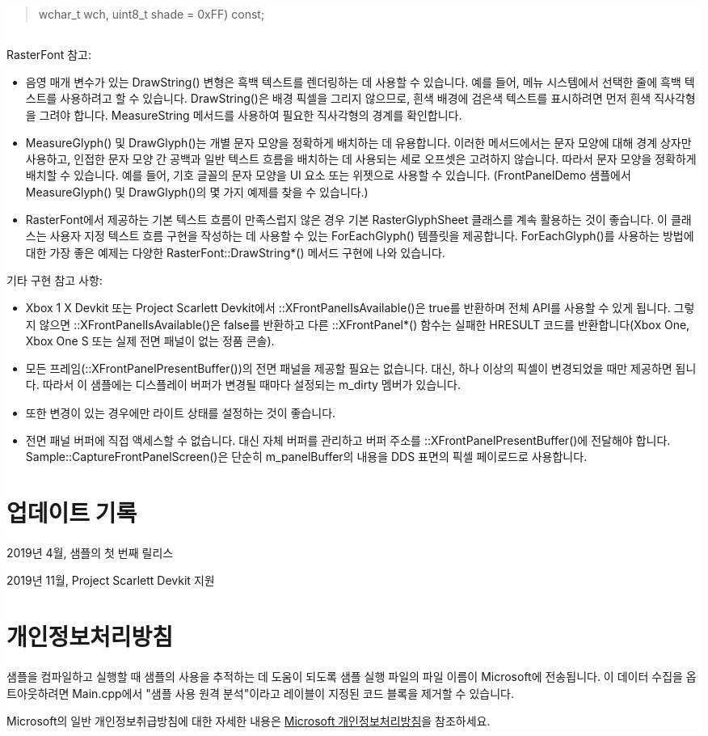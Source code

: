 >
> wchar_t wch, uint8_t shade = 0xFF) const;

## 

RasterFont 참고:

-   음영 매개 변수가 있는 DrawString() 변형은 흑백 텍스트를 렌더링하는
    데 사용할 수 있습니다. 예를 들어, 메뉴 시스템에서 선택한 줄에 흑백
    텍스트를 사용하려고 할 수 있습니다. DrawString()은 배경 픽셀을
    그리지 않으므로, 흰색 배경에 검은색 텍스트를 표시하려면 먼저 흰색
    직사각형을 그려야 합니다. MeasureString 메서드를 사용하여 필요한
    직사각형의 경계를 확인합니다.

-   MeasureGlyph() 및 DrawGlyph()는 개별 문자 모양을 정확하게 배치하는
    데 유용합니다. 이러한 메서드에서는 문자 모양에 대해 경계 상자만
    사용하고, 인접한 문자 모양 간 공백과 일반 텍스트 흐름을 배치하는 데
    사용되는 세로 오프셋은 고려하지 않습니다. 따라서 문자 모양을
    정확하게 배치할 수 있습니다. 예를 들어, 기호 글꼴의 문자 모양을 UI
    요소 또는 위젯으로 사용할 수 있습니다. (FrontPanelDemo 샘플에서
    MeasureGlyph() 및 DrawGlyph()의 몇 가지 예제를 찾을 수 있습니다.)

-   RasterFont에서 제공하는 기본 텍스트 흐름이 만족스럽지 않은 경우 기본
    RasterGlyphSheet 클래스를 계속 활용하는 것이 좋습니다. 이 클래스는
    사용자 지정 텍스트 흐름 구현을 작성하는 데 사용할 수 있는
    ForEachGlyph() 템플릿을 제공합니다. ForEachGlyph()를 사용하는 방법에
    대한 가장 좋은 예제는 다양한 RasterFont::DrawString\*() 메서드
    구현에 나와 있습니다.

기타 구현 참고 사항:

-   Xbox 1 X Devkit 또는 Project Scarlett Devkit에서
    ::XFrontPanelIsAvailable()은 true를 반환하며 전체 API를 사용할 수
    있게 됩니다. 그렇지 않으면 ::XFrontPanelIsAvailable()은 false를
    반환하고 다른 ::XFrontPanel\*() 함수는 실패한 HRESULT 코드를
    반환합니다(Xbox One, Xbox One S 또는 실제 전면 패널이 없는 정품
    콘솔).

-   모든 프레임(::XFrontPanelPresentBuffer())의 전면 패널을 제공할
    필요는 없습니다. 대신, 하나 이상의 픽셀이 변경되었을 때만 제공하면
    됩니다. 따라서 이 샘플에는 디스플레이 버퍼가 변경될 때마다 설정되는
    m_dirty 멤버가 있습니다.

-   또한 변경이 있는 경우에만 라이트 상태를 설정하는 것이 좋습니다.

-   전면 패널 버퍼에 직접 액세스할 수 없습니다. 대신 자체 버퍼를
    관리하고 버퍼 주소를 ::XFrontPanelPresentBuffer()에 전달해야 합니다.
    Sample::CaptureFrontPanelScreen()은 단순히 m_panelBuffer의 내용을
    DDS 표면의 픽셀 페이로드로 사용합니다.

# 업데이트 기록

2019년 4월, 샘플의 첫 번째 릴리스

2019년 11월, Project Scarlett Devkit 지원

# 개인정보처리방침

샘플을 컴파일하고 실행할 때 샘플의 사용을 추적하는 데 도움이 되도록 샘플
실행 파일의 파일 이름이 Microsoft에 전송됩니다. 이 데이터 수집을
옵트아웃하려면 Main.cpp에서 \"샘플 사용 원격 분석\"이라고 레이블이
지정된 코드 블록을 제거할 수 있습니다.

Microsoft의 일반 개인정보취급방침에 대한 자세한 내용은 [Microsoft
개인정보처리방침](https://privacy.microsoft.com/en-us/privacystatement/)을
참조하세요.
